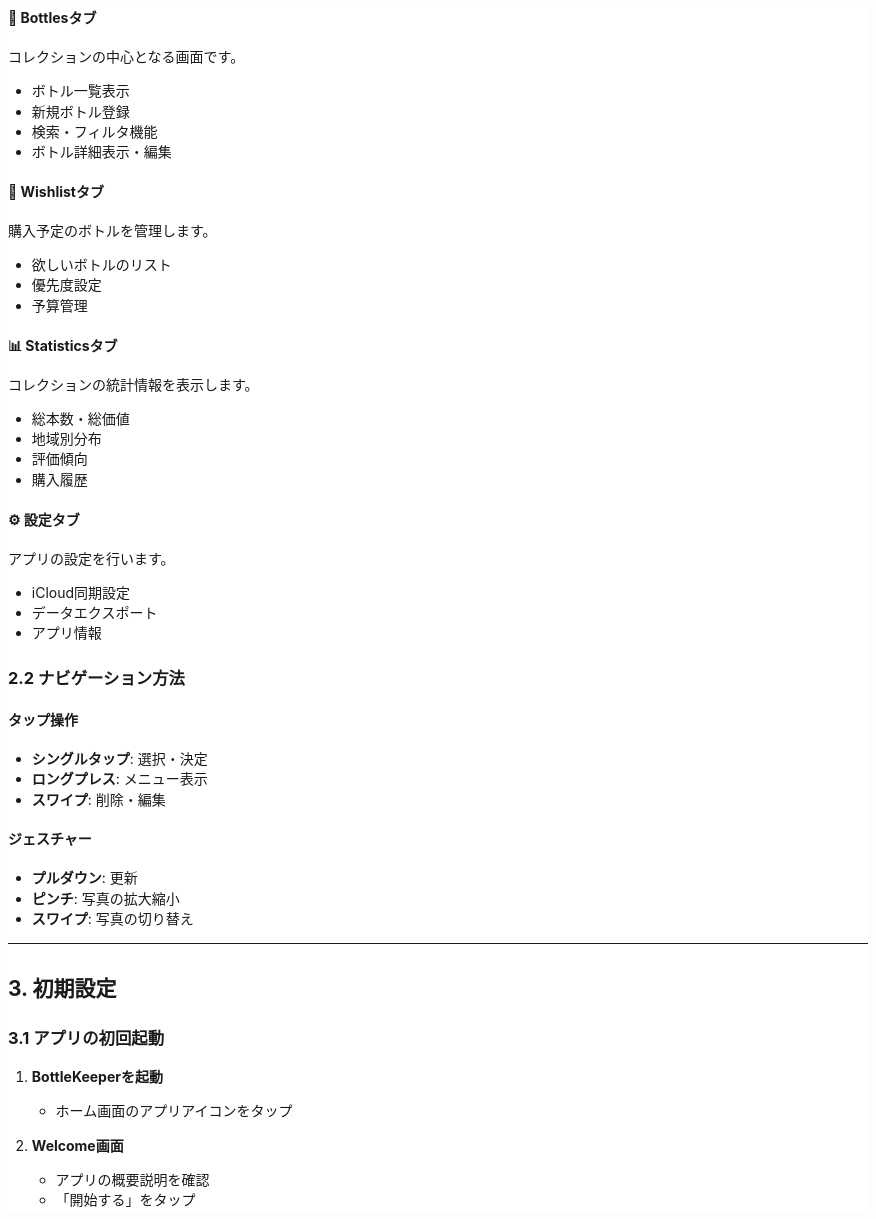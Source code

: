 #### 📱 Bottlesタブ
コレクションの中心となる画面です。
- ボトル一覧表示
- 新規ボトル登録
- 検索・フィルタ機能
- ボトル詳細表示・編集

#### 🌟 Wishlistタブ
購入予定のボトルを管理します。
- 欲しいボトルのリスト
- 優先度設定
- 予算管理

#### 📊 Statisticsタブ
コレクションの統計情報を表示します。
- 総本数・総価値
- 地域別分布
- 評価傾向
- 購入履歴

#### ⚙️ 設定タブ
アプリの設定を行います。
- iCloud同期設定
- データエクスポート
- アプリ情報

### 2.2 ナビゲーション方法

#### タップ操作
- **シングルタップ**: 選択・決定
- **ロングプレス**: メニュー表示
- **スワイプ**: 削除・編集

#### ジェスチャー
- **プルダウン**: 更新
- **ピンチ**: 写真の拡大縮小
- **スワイプ**: 写真の切り替え

---

## 3. 初期設定

### 3.1 アプリの初回起動

1. **BottleKeeperを起動**
   - ホーム画面のアプリアイコンをタップ

2. **Welcome画面**
   - アプリの概要説明を確認
   - 「開始する」をタップ
